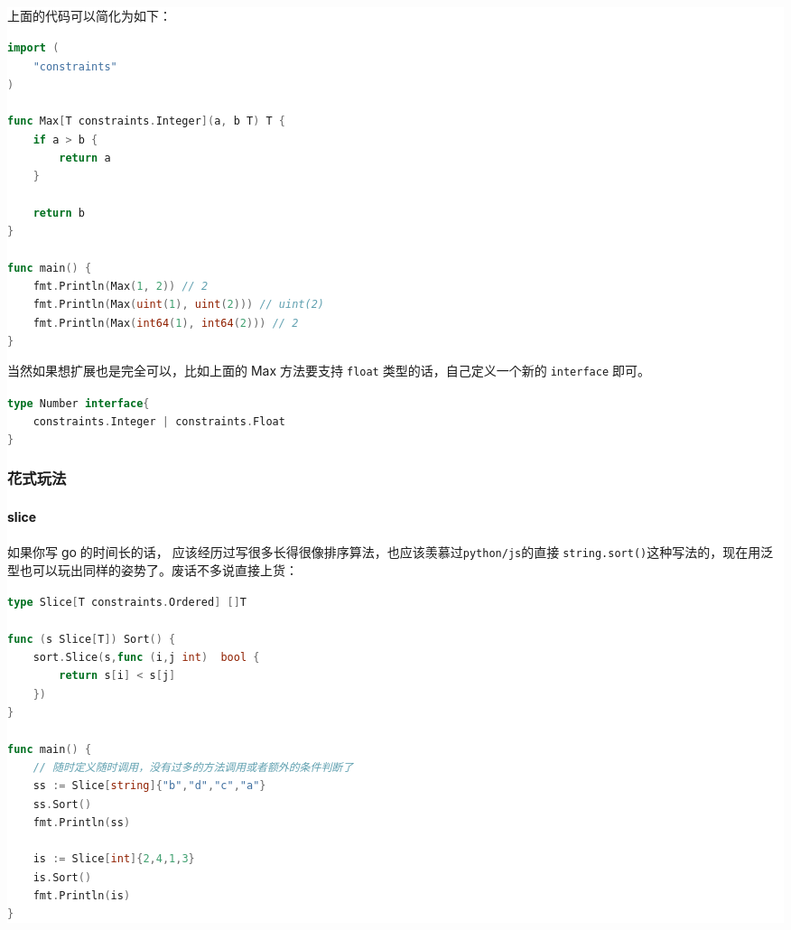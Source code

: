 上面的代码可以简化为如下：

```go
import (
    "constraints"
)

func Max[T constraints.Integer](a, b T) T {
    if a > b {
        return a
    }

    return b
}

func main() {
    fmt.Println(Max(1, 2)) // 2
    fmt.Println(Max(uint(1), uint(2))) // uint(2)
    fmt.Println(Max(int64(1), int64(2))) // 2
}
```

当然如果想扩展也是完全可以，比如上面的 Max 方法要支持 `float` 类型的话，自己定义一个新的 `interface` 即可。

```go
type Number interface{
    constraints.Integer | constraints.Float
}
```

### 花式玩法

#### slice

如果你写 go 的时间长的话， 应该经历过写很多长得很像排序算法，也应该羡慕过`python/js`的直接 `string.sort()`这种写法的，现在用泛型也可以玩出同样的姿势了。废话不多说直接上货：

```go
type Slice[T constraints.Ordered] []T

func (s Slice[T]) Sort() {
    sort.Slice(s,func (i,j int)  bool {
        return s[i] < s[j]
    })
}

func main() {
    // 随时定义随时调用，没有过多的方法调用或者额外的条件判断了
    ss := Slice[string]{"b","d","c","a"}
    ss.Sort()
    fmt.Println(ss)
    
    is := Slice[int]{2,4,1,3}
    is.Sort()
    fmt.Println(is)
}
```
